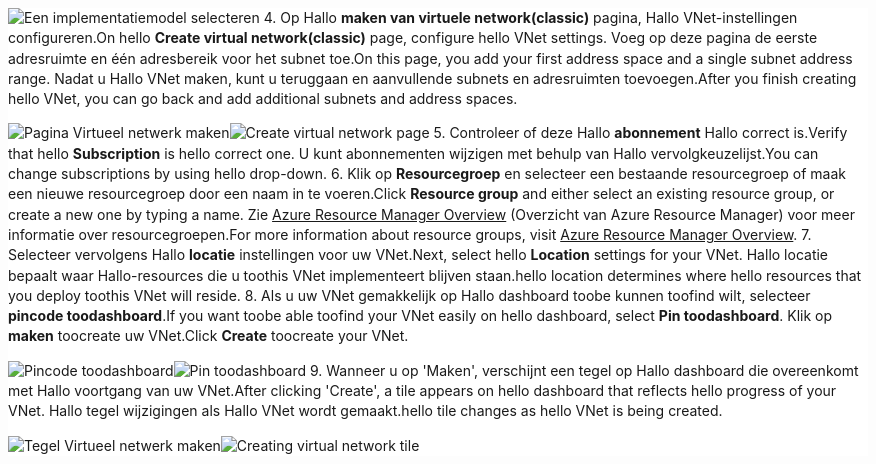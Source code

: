   ![Een implementatiemodel selecteren](./media/vpn-gateway-howto-site-to-site-classic-portal/selectmodel.png)
4. <span data-ttu-id="35f1f-164">Op Hallo **maken van virtuele network(classic)** pagina, Hallo VNet-instellingen configureren.</span><span class="sxs-lookup"><span data-stu-id="35f1f-164">On hello **Create virtual network(classic)** page, configure hello VNet settings.</span></span> <span data-ttu-id="35f1f-165">Voeg op deze pagina de eerste adresruimte en één adresbereik voor het subnet toe.</span><span class="sxs-lookup"><span data-stu-id="35f1f-165">On this page, you add your first address space and a single subnet address range.</span></span> <span data-ttu-id="35f1f-166">Nadat u Hallo VNet maken, kunt u teruggaan en aanvullende subnets en adresruimten toevoegen.</span><span class="sxs-lookup"><span data-stu-id="35f1f-166">After you finish creating hello VNet, you can go back and add additional subnets and address spaces.</span></span>

  <span data-ttu-id="35f1f-167">![Pagina Virtueel netwerk maken](./media/vpn-gateway-howto-site-to-site-classic-portal/createvnet.png "Pagina Virtueel netwerk maken")</span><span class="sxs-lookup"><span data-stu-id="35f1f-167">![Create virtual network page](./media/vpn-gateway-howto-site-to-site-classic-portal/createvnet.png "Create virtual network page")</span></span>
5. <span data-ttu-id="35f1f-168">Controleer of deze Hallo **abonnement** Hallo correct is.</span><span class="sxs-lookup"><span data-stu-id="35f1f-168">Verify that hello **Subscription** is hello correct one.</span></span> <span data-ttu-id="35f1f-169">U kunt abonnementen wijzigen met behulp van Hallo vervolgkeuzelijst.</span><span class="sxs-lookup"><span data-stu-id="35f1f-169">You can change subscriptions by using hello drop-down.</span></span>
6. <span data-ttu-id="35f1f-170">Klik op **Resourcegroep** en selecteer een bestaande resourcegroep of maak een nieuwe resourcegroep door een naam in te voeren.</span><span class="sxs-lookup"><span data-stu-id="35f1f-170">Click **Resource group** and either select an existing resource group, or create a new one by typing a name.</span></span> <span data-ttu-id="35f1f-171">Zie [Azure Resource Manager Overview](../azure-resource-manager/resource-group-overview.md#resource-groups) (Overzicht van Azure Resource Manager) voor meer informatie over resourcegroepen.</span><span class="sxs-lookup"><span data-stu-id="35f1f-171">For more information about resource groups, visit [Azure Resource Manager Overview](../azure-resource-manager/resource-group-overview.md#resource-groups).</span></span>
7. <span data-ttu-id="35f1f-172">Selecteer vervolgens Hallo **locatie** instellingen voor uw VNet.</span><span class="sxs-lookup"><span data-stu-id="35f1f-172">Next, select hello **Location** settings for your VNet.</span></span> <span data-ttu-id="35f1f-173">Hallo locatie bepaalt waar Hallo-resources die u toothis VNet implementeert blijven staan.</span><span class="sxs-lookup"><span data-stu-id="35f1f-173">hello location determines where hello resources that you deploy toothis VNet will reside.</span></span>
8. <span data-ttu-id="35f1f-174">Als u uw VNet gemakkelijk op Hallo dashboard toobe kunnen toofind wilt, selecteer **pincode toodashboard**.</span><span class="sxs-lookup"><span data-stu-id="35f1f-174">If you want toobe able toofind your VNet easily on hello dashboard, select **Pin toodashboard**.</span></span> <span data-ttu-id="35f1f-175">Klik op **maken** toocreate uw VNet.</span><span class="sxs-lookup"><span data-stu-id="35f1f-175">Click **Create** toocreate your VNet.</span></span>

  <span data-ttu-id="35f1f-176">![Pincode toodashboard](./media/vpn-gateway-howto-site-to-site-classic-portal/pintodashboard150.png "pincode toodashboard")</span><span class="sxs-lookup"><span data-stu-id="35f1f-176">![Pin toodashboard](./media/vpn-gateway-howto-site-to-site-classic-portal/pintodashboard150.png "Pin toodashboard")</span></span>
9. <span data-ttu-id="35f1f-177">Wanneer u op 'Maken', verschijnt een tegel op Hallo dashboard die overeenkomt met Hallo voortgang van uw VNet.</span><span class="sxs-lookup"><span data-stu-id="35f1f-177">After clicking 'Create', a tile appears on hello dashboard that reflects hello progress of your VNet.</span></span> <span data-ttu-id="35f1f-178">Hallo tegel wijzigingen als Hallo VNet wordt gemaakt.</span><span class="sxs-lookup"><span data-stu-id="35f1f-178">hello tile changes as hello VNet is being created.</span></span>

  <span data-ttu-id="35f1f-179">![Tegel Virtueel netwerk maken](./media/vpn-gateway-howto-point-to-site-classic-azure-portal/deploying150.png "Tegel Virtueel netwerk maken")</span><span class="sxs-lookup"><span data-stu-id="35f1f-179">![Creating virtual network tile](./media/vpn-gateway-howto-point-to-site-classic-azure-portal/deploying150.png "Creating virtual network")</span></span>
